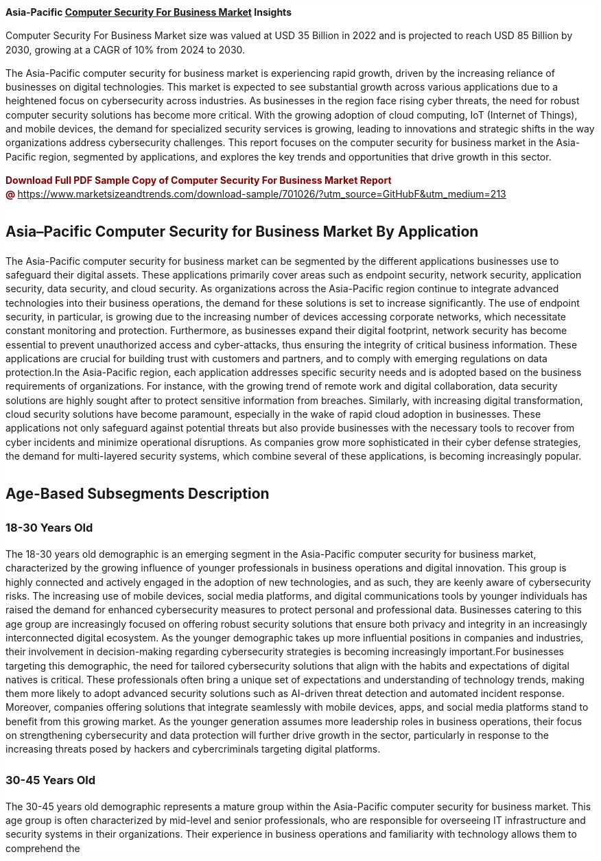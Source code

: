 <p><strong>Asia-Pacific&nbsp;<a href=""https://www.marketsizeandtrends.com/download-sample/701026/&amp;utm_source=GitHubF&amp;utm_medium=213"">Computer Security For Business Market</a> Insights</strong></p><p>Computer Security For Business Market size was valued at USD 35 Billion in 2022 and is projected to reach USD 85 Billion by 2030, growing at a CAGR of 10% from 2024 to 2030.</p><p><p>The Asia-Pacific computer security for business market is experiencing rapid growth, driven by the increasing reliance of businesses on digital technologies. This market is expected to see substantial growth across various applications due to a heightened focus on cybersecurity across industries. As businesses in the region face rising cyber threats, the need for robust computer security solutions has become more critical. With the growing adoption of cloud computing, IoT (Internet of Things), and mobile devices, the demand for specialized security services is growing, leading to innovations and strategic shifts in the way organizations address cybersecurity challenges. This report focuses on the computer security for business market in the Asia-Pacific region, segmented by applications, and explores the key trends and opportunities that drive growth in this sector.<p><strong><span style="color: #800000;">Download Full PDF Sample Copy of Computer Security For Business Market Report @</span>&nbsp;</strong><a href="https://www.marketsizeandtrends.com/download-sample/701026/?utm_source=GitHubF&amp;utm_medium=213" target="_blank">https://www.marketsizeandtrends.com/download-sample/701026/?utm_source=GitHubF&amp;utm_medium=213</a></p></p><h2>Asia–Pacific Computer Security for Business Market By Application</h2><p>The Asia-Pacific computer security for business market can be segmented by the different applications businesses use to safeguard their digital assets. These applications primarily cover areas such as endpoint security, network security, application security, data security, and cloud security. As organizations across the Asia-Pacific region continue to integrate advanced technologies into their business operations, the demand for these solutions is set to increase significantly. The use of endpoint security, in particular, is growing due to the increasing number of devices accessing corporate networks, which necessitate constant monitoring and protection. Furthermore, as businesses expand their digital footprint, network security has become essential to prevent unauthorized access and cyber-attacks, thus ensuring the integrity of critical business information. These applications are crucial for building trust with customers and partners, and to comply with emerging regulations on data protection.In the Asia-Pacific region, each application addresses specific security needs and is adopted based on the business requirements of organizations. For instance, with the growing trend of remote work and digital collaboration, data security solutions are highly sought after to protect sensitive information from breaches. Similarly, with increasing digital transformation, cloud security solutions have become paramount, especially in the wake of rapid cloud adoption in businesses. These applications not only safeguard against potential threats but also provide businesses with the necessary tools to recover from cyber incidents and minimize operational disruptions. As companies grow more sophisticated in their cyber defense strategies, the demand for multi-layered security systems, which combine several of these applications, is becoming increasingly popular.<h2>Age-Based Subsegments Description</h2><h3>18-30 Years Old</h3><p>The 18-30 years old demographic is an emerging segment in the Asia-Pacific computer security for business market, characterized by the growing influence of younger professionals in business operations and digital innovation. This group is highly connected and actively engaged in the adoption of new technologies, and as such, they are keenly aware of cybersecurity risks. The increasing use of mobile devices, social media platforms, and digital communications tools by younger individuals has raised the demand for enhanced cybersecurity measures to protect personal and professional data. Businesses catering to this age group are increasingly focused on offering robust security solutions that ensure both privacy and integrity in an increasingly interconnected digital ecosystem. As the younger demographic takes up more influential positions in companies and industries, their involvement in decision-making regarding cybersecurity strategies is becoming increasingly important.For businesses targeting this demographic, the need for tailored cybersecurity solutions that align with the habits and expectations of digital natives is critical. These professionals often bring a unique set of expectations and understanding of technology trends, making them more likely to adopt advanced security solutions such as AI-driven threat detection and automated incident response. Moreover, companies offering solutions that integrate seamlessly with mobile devices, apps, and social media platforms stand to benefit from this growing market. As the younger generation assumes more leadership roles in business operations, their focus on strengthening cybersecurity and data protection will further drive growth in the sector, particularly in response to the increasing threats posed by hackers and cybercriminals targeting digital platforms.<h3>30-45 Years Old</h3><p>The 30-45 years old demographic represents a mature group within the Asia-Pacific computer security for business market. This age group is often characterized by mid-level and senior professionals, who are responsible for overseeing IT infrastructure and security systems in their organizations. Their experience in business operations and familiarity with technology allows them to comprehend the